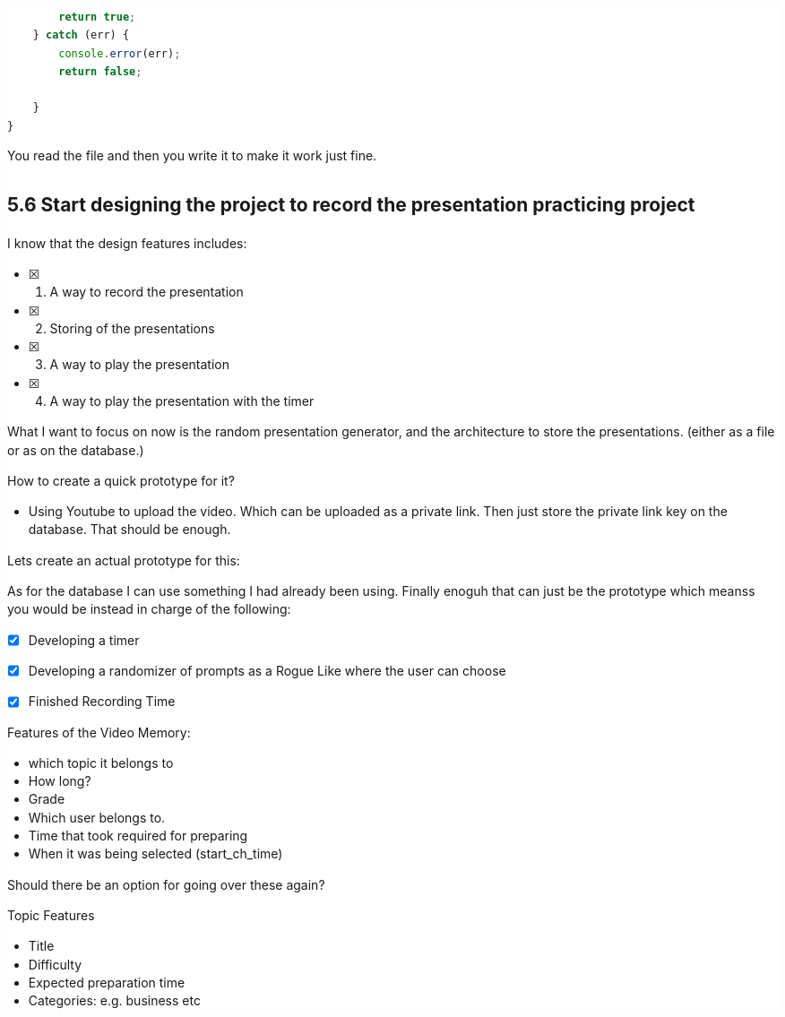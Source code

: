 ```js title="dsa-cli/problems-manager.js"
        return true;
    } catch (err) {
        console.error(err);
        return false;

    }
}

```

You read the file and then you write it to make it work just fine.


## 5.6 Start designing the project to record the presentation practicing project

I know that the design features includes:

- [x] 1. A way to record the presentation
- [x] 2. Storing of the presentations
- [x] 3. A way to play the presentation
- [x] 4. A way to play the presentation with the timer


What I want to focus on now is the random presentation generator, and the architecture to store the presentations. (either as a file or as on the database.)

How to create a quick prototype for it?

- Using Youtube to upload the video. Which can be uploaded as a private link. Then just store the private link key on the database. That should be enough.

Lets create an actual prototype for this:

As for the database I can use something I had already been using. Finally enoguh that can just be the prototype which meanss you would be instead in charge of the following:


- [x] Developing a timer
- [x] Developing a randomizer of prompts as a Rogue Like where the user can choose
- [x] Finished Recording Time
  


Features of the Video Memory:
- which topic it belongs to
- How long?
- Grade
- Which user belongs to.
- Time that took required for preparing
- When it was being selected (start_ch_time)


Should there be an option for going over these again?


Topic Features
- Title
- Difficulty
- Expected preparation time
- Categories: e.g. business etc
